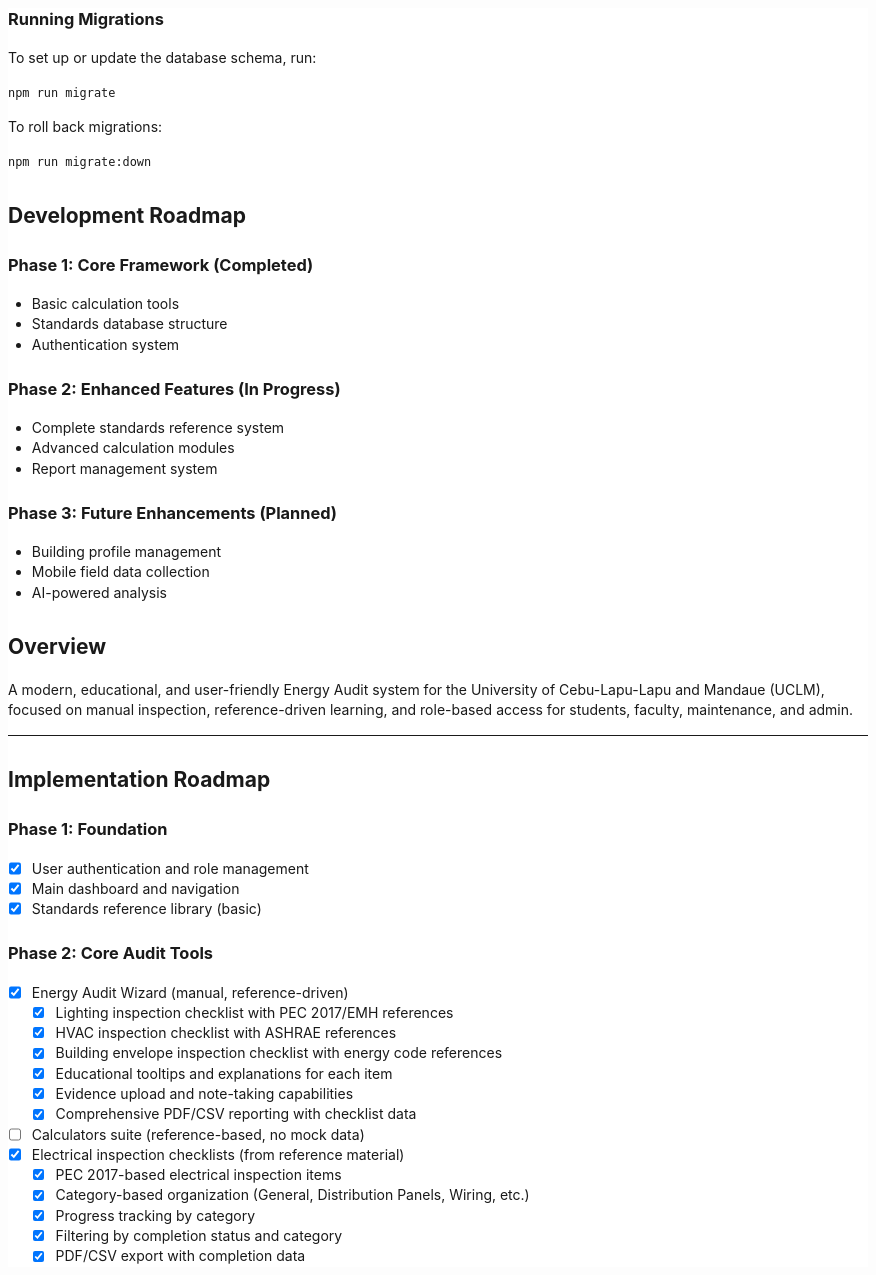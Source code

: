 ### Running Migrations
To set up or update the database schema, run:
```
npm run migrate
```

To roll back migrations:
```
npm run migrate:down
```

## Development Roadmap

### Phase 1: Core Framework (Completed)
- Basic calculation tools
- Standards database structure
- Authentication system

### Phase 2: Enhanced Features (In Progress)
- Complete standards reference system
- Advanced calculation modules
- Report management system

### Phase 3: Future Enhancements (Planned)
- Building profile management
- Mobile field data collection
- AI-powered analysis

## Overview
A modern, educational, and user-friendly Energy Audit system for the University of Cebu-Lapu-Lapu and Mandaue (UCLM), focused on manual inspection, reference-driven learning, and role-based access for students, faculty, maintenance, and admin.

---

## Implementation Roadmap

### Phase 1: Foundation
- [x] User authentication and role management
- [x] Main dashboard and navigation
- [x] Standards reference library (basic)

### Phase 2: Core Audit Tools
- [x] Energy Audit Wizard (manual, reference-driven)
  - [x] Lighting inspection checklist with PEC 2017/EMH references
  - [x] HVAC inspection checklist with ASHRAE references
  - [x] Building envelope inspection checklist with energy code references
  - [x] Educational tooltips and explanations for each item
  - [x] Evidence upload and note-taking capabilities
  - [x] Comprehensive PDF/CSV reporting with checklist data
- [ ] Calculators suite (reference-based, no mock data)
- [x] Electrical inspection checklists (from reference material)
  - [x] PEC 2017-based electrical inspection items
  - [x] Category-based organization (General, Distribution Panels, Wiring, etc.)
  - [x] Progress tracking by category
  - [x] Filtering by completion status and category
  - [x] PDF/CSV export with completion data

